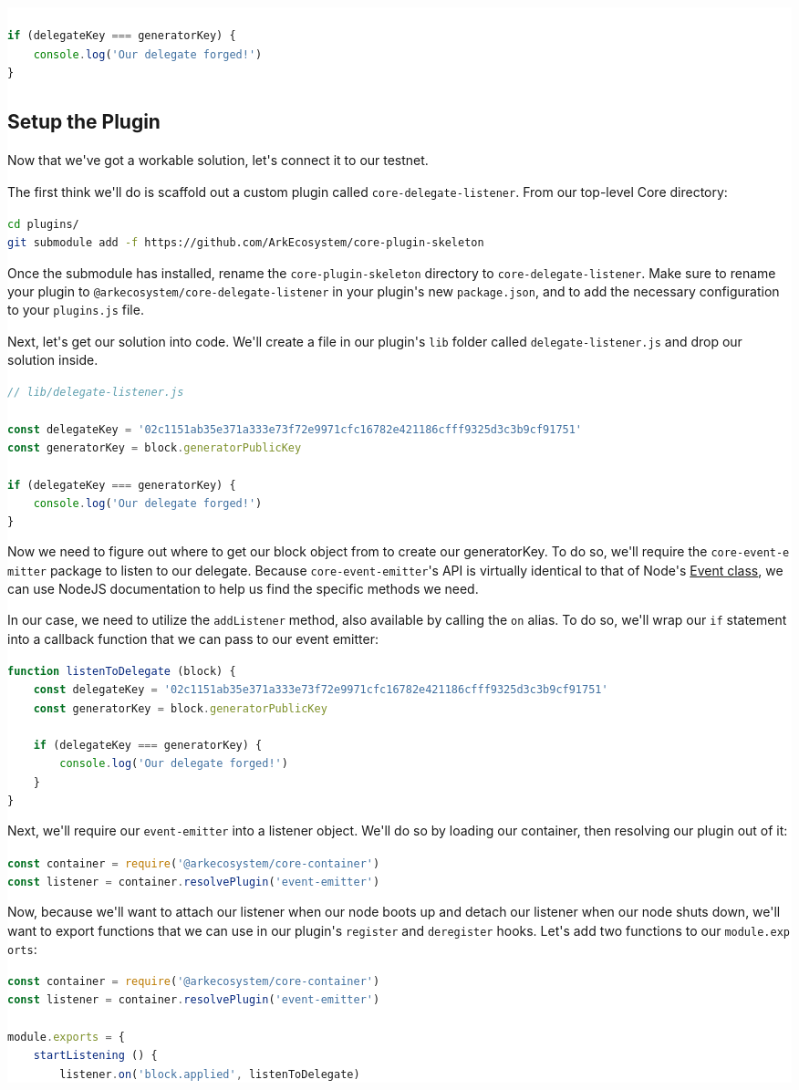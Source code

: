 ```js

if (delegateKey === generatorKey) {
    console.log('Our delegate forged!')
}
```
## Setup the Plugin

Now that we've got a workable solution, let's connect it to our testnet.

The first think we'll do is scaffold out a custom plugin called `core-delegate-listener`. From our top-level Core directory:
```bash
cd plugins/
git submodule add -f https://github.com/ArkEcosystem/core-plugin-skeleton
```
Once the submodule has installed, rename the `core-plugin-skeleton` directory to `core-delegate-listener`. Make sure to rename your plugin to `@arkecosystem/core-delegate-listener` in your plugin's new `package.json`, and to add the necessary configuration to your `plugins.js` file.

Next, let's get our solution into code. We'll create a file in our plugin's `lib` folder called `delegate-listener.js` and drop our solution inside.
```js
// lib/delegate-listener.js

const delegateKey = '02c1151ab35e371a333e73f72e9971cfc16782e421186cfff9325d3c3b9cf91751' 
const generatorKey = block.generatorPublicKey

if (delegateKey === generatorKey) {
    console.log('Our delegate forged!')
}
```
Now we need to figure out where to get our block object from to create our generatorKey. To do so, we'll require the `core-event-emitter` package to listen to our delegate. Because `core-event-emitter`'s API is virtually identical to that of Node's [Event class](https://nodejs.org/api/events.html), we can use NodeJS documentation to help us find the specific methods we need. 

In our case, we need to utilize the `addListener` method, also available by calling the `on` alias. To do so, we'll wrap our `if` statement into a callback function that we can pass to our event emitter:
```js
function listenToDelegate (block) {
    const delegateKey = '02c1151ab35e371a333e73f72e9971cfc16782e421186cfff9325d3c3b9cf91751' 
    const generatorKey = block.generatorPublicKey

    if (delegateKey === generatorKey) {
        console.log('Our delegate forged!')
    }
}
```
Next, we'll require our `event-emitter` into a listener object. We'll do so by loading our container, then resolving our plugin out of it:
```js
const container = require('@arkecosystem/core-container')
const listener = container.resolvePlugin('event-emitter')
```
Now, because we'll want to attach our listener when our node boots up and detach our listener when our node shuts down, we'll want to export functions that we can use in our plugin's `register` and `deregister` hooks. Let's add two functions to our `module.exports`:
```js
const container = require('@arkecosystem/core-container')
const listener = container.resolvePlugin('event-emitter')

module.exports = {
    startListening () {
        listener.on('block.applied', listenToDelegate)
```